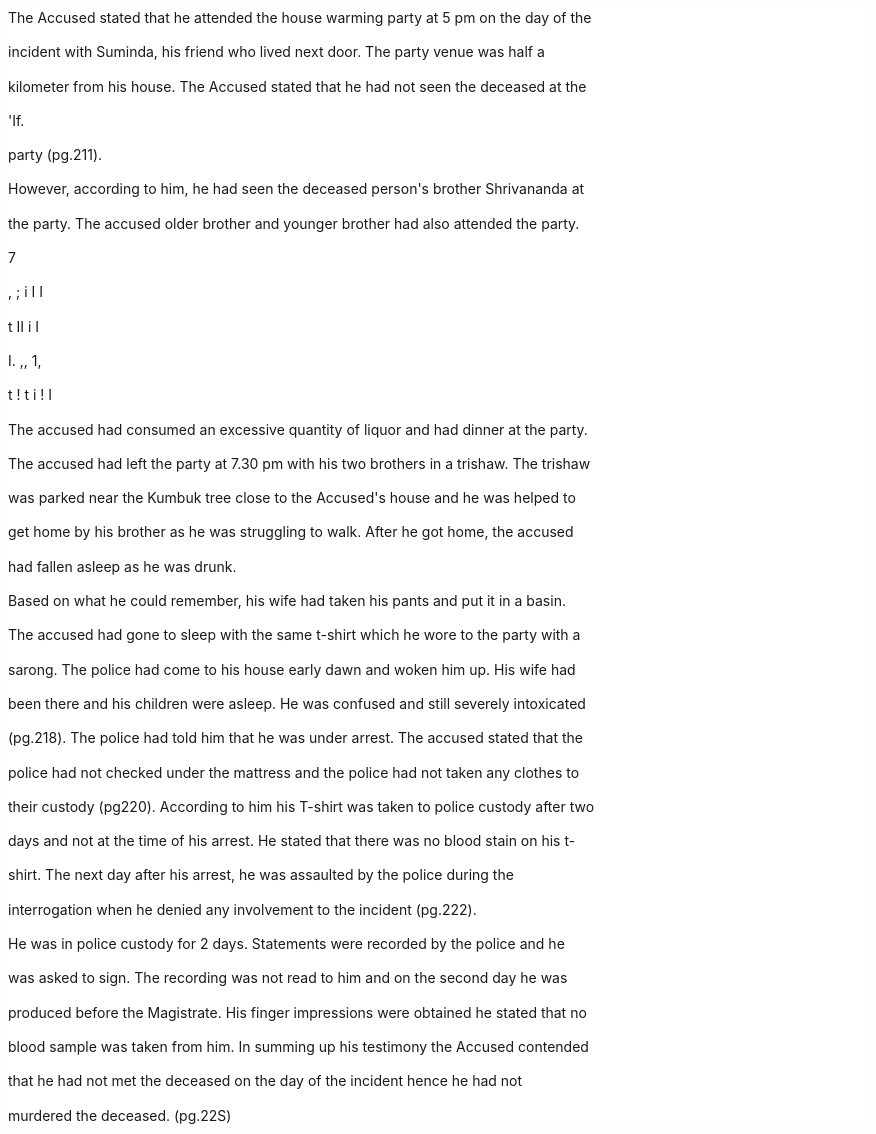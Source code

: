 The Accused stated that he attended the house warming party at 5 pm on the day of the

incident with Suminda, his friend who lived next door. The party venue was half a

kilometer from his house. The Accused stated that he had not seen the deceased at the

'If\.

party (pg.211).

However, according to him, he had seen the deceased person's brother Shrivananda at

the party. The accused older brother and younger brother had also attended the party.

7

, ; i I I

t II i I

I. ,, 1,

t ! t i ! I

The accused had consumed an excessive quantity of liquor and had dinner at the party.

The accused had left the party at 7.30 pm with his two brothers in a trishaw. The trishaw

was parked near the Kumbuk tree close to the Accused's house and he was helped to

get home by his brother as he was struggling to walk. After he got home, the accused

had fallen asleep as he was drunk.

Based on what he could remember, his wife had taken his pants and put it in a basin.

The accused had gone to sleep with the same t-shirt which he wore to the party with a

sarong. The police had come to his house early dawn and woken him up. His wife had

been there and his children were asleep. He was confused and still severely intoxicated

(pg.218). The police had told him that he was under arrest. The accused stated that the

police had not checked under the mattress and the police had not taken any clothes to

their custody (pg220). According to him his T-shirt was taken to police custody after two

days and not at the time of his arrest. He stated that there was no blood stain on his t-

shirt. The next day after his arrest, he was assaulted by the police during the

interrogation when he denied any involvement to the incident (pg.222).

He was in police custody for 2 days. Statements were recorded by the police and he

was asked to sign. The recording was not read to him and on the second day he was

produced before the Magistrate. His finger impressions were obtained he stated that no

blood sample was taken from him. In summing up his testimony the Accused contended

that he had not met the deceased on the day of the incident hence he had not

murdered the deceased. (pg.22S)
